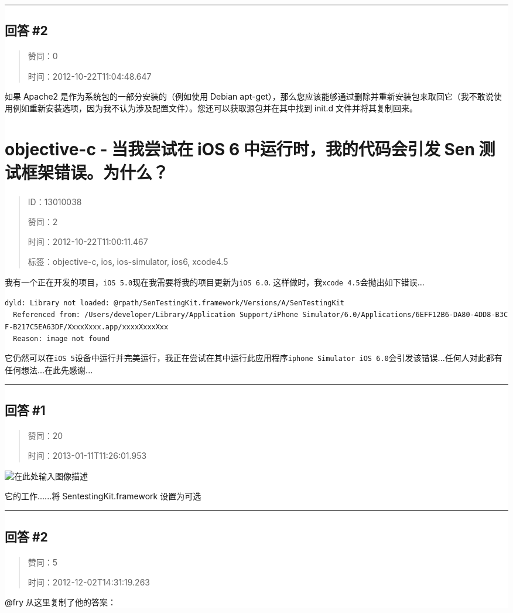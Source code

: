 * * *

## 回答 #2

> 赞同：0
> 
> 时间：2012-10-22T11:04:48.647

如果 Apache2 是作为系统包的一部分安装的（例如使用 Debian apt-get），那么您应该能够通过删除并重新安装包来取回它（我不敢说使用例如重新安装选项，因为我不认为涉及配置文件）。您还可以获取源包并在其中找到 init.d 文件并将其复制回来。

# objective-c - 当我尝试在 iOS 6 中运行时，我的代码会引发 Sen 测试框架错误。为什么？

> ID：13010038
> 
> 赞同：2
> 
> 时间：2012-10-22T11:00:11.467
> 
> 标签：objective-c, ios, ios-simulator, ios6, xcode4.5

我有一个正在开发的项目，`iOS 5.0`现在我需要将我的项目更新为`iOS 6.0`. 这样做时，我`xcode 4.5`会抛出如下错误...

```
dyld: Library not loaded: @rpath/SenTestingKit.framework/Versions/A/SenTestingKit
  Referenced from: /Users/developer/Library/Application Support/iPhone Simulator/6.0/Applications/6EFF12B6-DA80-4DD8-B3CF-B217C5EA63DF/XxxxXxxx.app/xxxxXxxxXxx
  Reason: image not found 
```

它仍然可以在`iOS 5`设备中运行并完美运行，我正在尝试在其中运行此应用程序`iphone Simulator iOS 6.0`会引发该错误...任何人对此都有任何想法...在此先感谢...

* * *

## 回答 #1

> 赞同：20
> 
> 时间：2013-01-11T11:26:01.953

![在此处输入图像描述](../Images/4112934c8a6c67899f9c049accc690fa.png)

它的工作......将 SentestingKit.framework 设置为可选

* * *

## 回答 #2

> 赞同：5
> 
> 时间：2012-12-02T14:31:19.263

@fry 从这里复制了他的答案：
